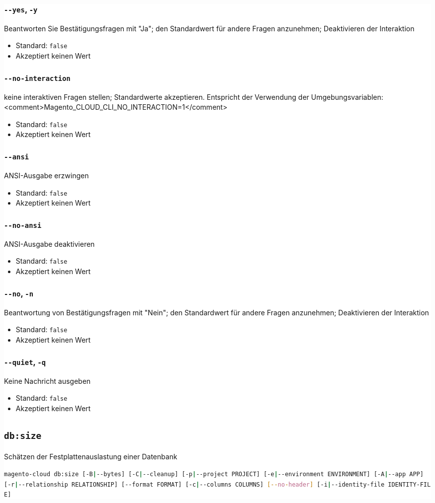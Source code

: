 ### `--yes`, `-y`

Beantworten Sie Bestätigungsfragen mit &quot;Ja&quot;; den Standardwert für andere Fragen anzunehmen; Deaktivieren der Interaktion

- Standard: `false`
- Akzeptiert keinen Wert

### `--no-interaction`

keine interaktiven Fragen stellen; Standardwerte akzeptieren. Entspricht der Verwendung der Umgebungsvariablen: &lt;comment>Magento_CLOUD_CLI_NO_INTERACTION=1&lt;/comment>

- Standard: `false`
- Akzeptiert keinen Wert

### `--ansi`

ANSI-Ausgabe erzwingen

- Standard: `false`
- Akzeptiert keinen Wert

### `--no-ansi`

ANSI-Ausgabe deaktivieren

- Standard: `false`
- Akzeptiert keinen Wert

### `--no`, `-n`

Beantwortung von Bestätigungsfragen mit &quot;Nein&quot;; den Standardwert für andere Fragen anzunehmen; Deaktivieren der Interaktion

- Standard: `false`
- Akzeptiert keinen Wert

### `--quiet`, `-q`

Keine Nachricht ausgeben

- Standard: `false`
- Akzeptiert keinen Wert


## `db:size`

Schätzen der Festplattenauslastung einer Datenbank

```bash
magento-cloud db:size [-B|--bytes] [-C|--cleanup] [-p|--project PROJECT] [-e|--environment ENVIRONMENT] [-A|--app APP] [-r|--relationship RELATIONSHIP] [--format FORMAT] [-c|--columns COLUMNS] [--no-header] [-i|--identity-file IDENTITY-FILE]
```
